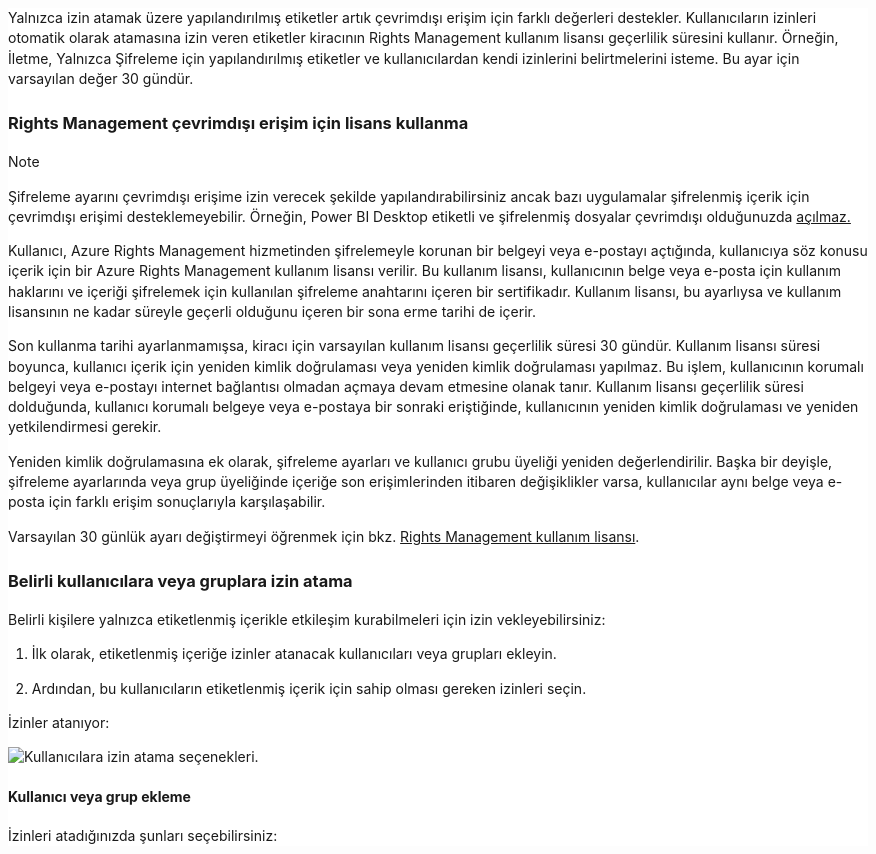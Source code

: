 Yalnızca izin atamak üzere yapılandırılmış etiketler artık çevrimdışı erişim için farklı değerleri destekler. Kullanıcıların izinleri otomatik olarak atamasına izin veren etiketler kiracının Rights Management kullanım lisansı geçerlilik süresini kullanır. Örneğin, İletme, Yalnızca Şifreleme için yapılandırılmış etiketler ve kullanıcılardan kendi izinlerini belirtmelerini isteme. Bu ayar için varsayılan değer 30 gündür.

### <a name="rights-management-use-license-for-offline-access"></a>Rights Management çevrimdışı erişim için lisans kullanma

> [!NOTE]
> Şifreleme ayarını çevrimdışı erişime izin verecek şekilde yapılandırabilirsiniz ancak bazı uygulamalar şifrelenmiş içerik için çevrimdışı erişimi desteklemeyebilir. Örneğin, Power BI Desktop etiketli ve şifrelenmiş dosyalar çevrimdışı olduğunuzda [açılmaz.](/power-bi/admin/service-security-sensitivity-label-overview)

Kullanıcı, Azure Rights Management hizmetinden şifrelemeyle korunan bir belgeyi veya e-postayı açtığında, kullanıcıya söz konusu içerik için bir Azure Rights Management kullanım lisansı verilir. Bu kullanım lisansı, kullanıcının belge veya e-posta için kullanım haklarını ve içeriği şifrelemek için kullanılan şifreleme anahtarını içeren bir sertifikadır. Kullanım lisansı, bu ayarlıysa ve kullanım lisansının ne kadar süreyle geçerli olduğunu içeren bir sona erme tarihi de içerir.

Son kullanma tarihi ayarlanmamışsa, kiracı için varsayılan kullanım lisansı geçerlilik süresi 30 gündür. Kullanım lisansı süresi boyunca, kullanıcı içerik için yeniden kimlik doğrulaması veya yeniden kimlik doğrulaması yapılmaz. Bu işlem, kullanıcının korumalı belgeyi veya e-postayı internet bağlantısı olmadan açmaya devam etmesine olanak tanır. Kullanım lisansı geçerlilik süresi dolduğunda, kullanıcı korumalı belgeye veya e-postaya bir sonraki eriştiğinde, kullanıcının yeniden kimlik doğrulaması ve yeniden yetkilendirmesi gerekir.

Yeniden kimlik doğrulamasına ek olarak, şifreleme ayarları ve kullanıcı grubu üyeliği yeniden değerlendirilir. Başka bir deyişle, şifreleme ayarlarında veya grup üyeliğinde içeriğe son erişimlerinden itibaren değişiklikler varsa, kullanıcılar aynı belge veya e-posta için farklı erişim sonuçlarıyla karşılaşabilir.

Varsayılan 30 günlük ayarı değiştirmeyi öğrenmek için bkz. [Rights Management kullanım lisansı](/azure/information-protection/configure-usage-rights#rights-management-use-license).

### <a name="assign-permissions-to-specific-users-or-groups"></a>Belirli kullanıcılara veya gruplara izin atama

Belirli kişilere yalnızca etiketlenmiş içerikle etkileşim kurabilmeleri için izin vekleyebilirsiniz:

1. İlk olarak, etiketlenmiş içeriğe izinler atanacak kullanıcıları veya grupları ekleyin.

2. Ardından, bu kullanıcıların etiketlenmiş içerik için sahip olması gereken izinleri seçin.

İzinler atanıyor:

![Kullanıcılara izin atama seçenekleri.](../media/Sensitivity-Assign-permissions-settings.png)

#### <a name="add-users-or-groups"></a>Kullanıcı veya grup ekleme

İzinleri atadığınızda şunları seçebilirsiniz:

